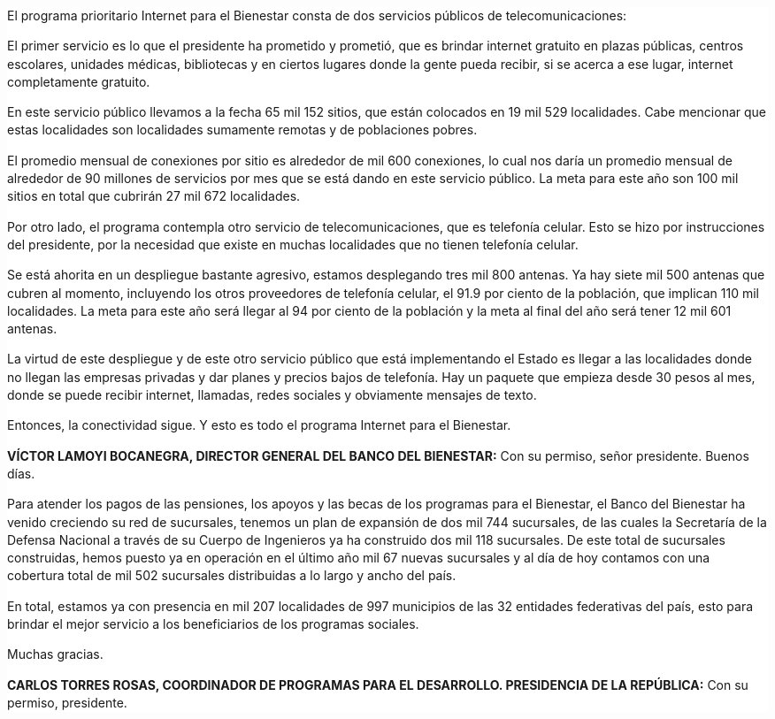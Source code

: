 El programa prioritario Internet para el Bienestar consta de dos servicios
públicos de telecomunicaciones:

El primer servicio es lo que el presidente ha prometido y prometió, que es
brindar internet gratuito en plazas públicas, centros escolares, unidades
médicas, bibliotecas y en ciertos lugares donde la gente pueda recibir, si se
acerca a ese lugar, internet completamente gratuito.

En este servicio público llevamos a la fecha 65 mil 152 sitios, que están
colocados en 19 mil 529 localidades. Cabe mencionar que estas localidades son
localidades sumamente remotas y de poblaciones pobres.

El promedio mensual de conexiones por sitio es alrededor de mil 600
conexiones, lo cual nos daría un promedio mensual de alrededor de 90 millones
de servicios por mes que se está dando en este servicio público. La meta para
este año son 100 mil sitios en total que cubrirán 27 mil 672 localidades.

Por otro lado, el programa contempla otro servicio de telecomunicaciones, que
es telefonía celular. Esto se hizo por instrucciones del presidente, por la
necesidad que existe en muchas localidades que no tienen telefonía celular.

Se está ahorita en un despliegue bastante agresivo, estamos desplegando tres
mil 800 antenas. Ya hay siete mil 500 antenas que cubren al momento,
incluyendo los otros proveedores de telefonía celular, el 91.9 por ciento de
la población, que implican 110 mil localidades. La meta para este año será
llegar al 94 por ciento de la población y la meta al final del año será tener
12 mil 601 antenas.

La virtud de este despliegue y de este otro servicio público que está
implementando el Estado es llegar a las localidades donde no llegan las
empresas privadas y dar planes y precios bajos de telefonía. Hay un paquete
que empieza desde 30 pesos al mes, donde se puede recibir internet, llamadas,
redes sociales y obviamente mensajes de texto.

Entonces, la conectividad sigue. Y esto es todo el programa Internet para el
Bienestar.

**VÍCTOR LAMOYI BOCANEGRA, DIRECTOR GENERAL DEL BANCO DEL BIENESTAR:** Con su
permiso, señor presidente. Buenos días.

Para atender los pagos de las pensiones, los apoyos y las becas de los
programas para el Bienestar, el Banco del Bienestar ha venido creciendo su red
de sucursales, tenemos un plan de expansión de dos mil 744 sucursales, de las
cuales la Secretaría de la Defensa Nacional a través de su Cuerpo de
Ingenieros ya ha construido dos mil 118 sucursales. De este total de
sucursales construidas, hemos puesto ya en operación en el último año mil 67
nuevas sucursales y al día de hoy contamos con una cobertura total de mil 502
sucursales distribuidas a lo largo y ancho del país.

En total, estamos ya con presencia en mil 207 localidades de 997 municipios de
las 32 entidades federativas del país, esto para brindar el mejor servicio a
los beneficiarios de los programas sociales.

Muchas gracias.

**CARLOS TORRES ROSAS, COORDINADOR DE PROGRAMAS PARA EL DESARROLLO.
PRESIDENCIA DE LA REPÚBLICA:** Con su permiso, presidente.
